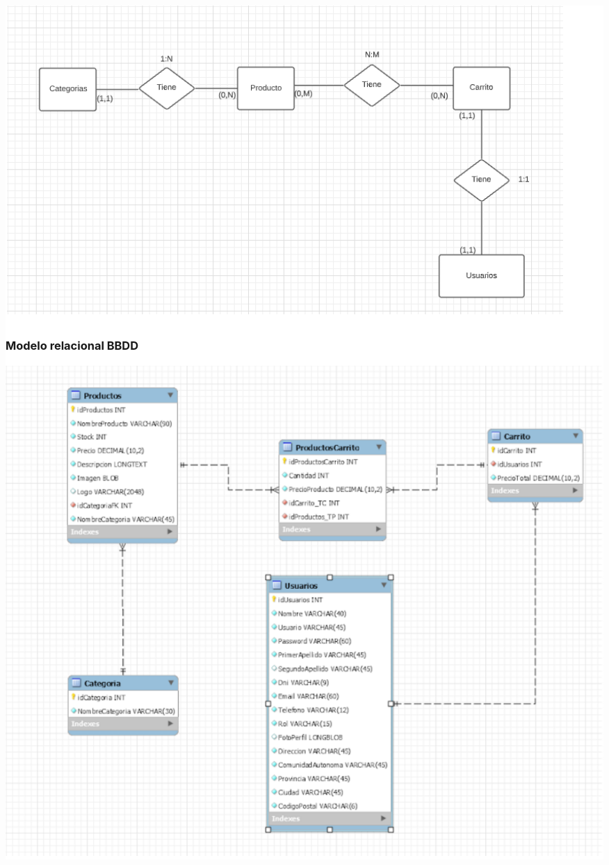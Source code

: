 ![ModeloEntidadRelacion](../Imagenes/ModeloEntidadRelacionpng.png)
### Modelo relacional BBDD

![ModeloRelacional](../Imagenes/ModeloRelacional.png)